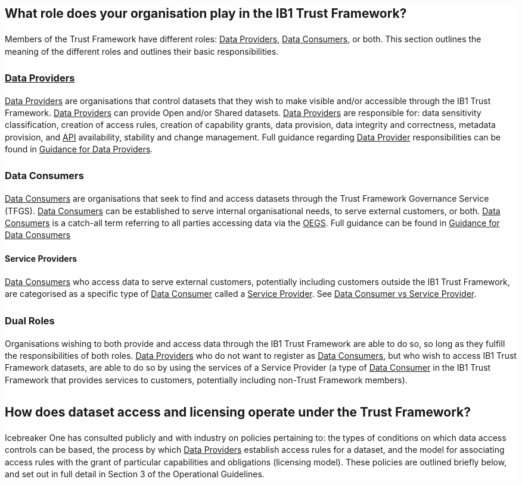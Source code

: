 ## What role does your organisation play in the IB1 Trust Framework?

Members of the Trust Framework have different roles: [Data Providers](../glossary.md#term-Data-Provider), [Data Consumers](../glossary.md#term-Data-Consumer), or both. This section outlines the meaning of the different roles and outlines their basic responsibilities.

### [Data Providers](../glossary.md#term-Data-Provider)

[Data Providers](../glossary.md#term-Data-Provider) are organisations that control datasets that they wish to make visible and/or accessible through the IB1 Trust Framework. [Data Providers](../glossary.md#term-Data-Provider) can provide Open and/or Shared datasets. [Data Providers](../glossary.md#term-Data-Provider) are responsible for: data sensitivity classification, creation of access rules, creation of capability grants, data provision, data integrity and correctness, metadata provision, and [API](../glossary.md#term-Application-programming-interface) availability, stability and change management. Full guidance regarding [Data Provider](../glossary.md#term-Data-Provider) responsibilities can be found in [Guidance for Data Providers](data_provider_ops_guidelines.md#guidance-for-data-providers).

### Data Consumers

[Data Consumers](../glossary.md#term-Data-Consumer) are organisations that seek to find and access datasets through the Trust Framework Governance Service (TFGS). [Data Consumers](../glossary.md#term-Data-Consumer) can be established to serve internal organisational needs, to serve external customers, or both. [Data Consumers](../glossary.md#term-Data-Consumer) is a catch-all term referring to all parties accessing data via the [OEGS](../glossary.md#term-Open-Energy-Governance-Service). Full guidance can be found in [Guidance for Data Consumers](data_consumer_ops_guidelines.md#guidance-for-data-consumers)

#### Service Providers

[Data Consumers](../glossary.md#term-Data-Consumer) who access data to serve external customers, potentially including customers outside the IB1 Trust Framework, are categorised as a specific type of [Data Consumer](../glossary.md#term-Data-Consumer) called a [Service Provider](../glossary.md#term-Service-Provider). See [Data Consumer vs Service Provider](data_consumer_ops_guidelines.md#data-consumer-vs-service-provider).

### Dual Roles

Organisations wishing to both provide and access data through the IB1 Trust Framework are able to do so, so long as they fulfill the responsibilities of both roles. [Data Providers](../glossary.md#term-Data-Provider) who do not want to register as [Data Consumers](../glossary.md#term-Data-Consumer), but who wish to access IB1 Trust Framework datasets, are able to do so by using the services of a Service Provider (a type of [Data Consumer](../glossary.md#term-Data-Consumer) in the IB1 Trust Framework that provides services to customers, potentially including non-Trust Framework members).

## How does dataset access and licensing operate under the Trust Framework?

Icebreaker One has consulted publicly and with industry on policies pertaining to: the types of conditions on which data access controls can be based, the process by which [Data Providers](../glossary.md#term-Data-Provider) establish access rules for a dataset, and the model for associating access rules with the grant of particular capabilities and obligations (licensing model).
These policies are outlined briefly below, and set out in full detail in Section 3 of the Operational Guidelines.
